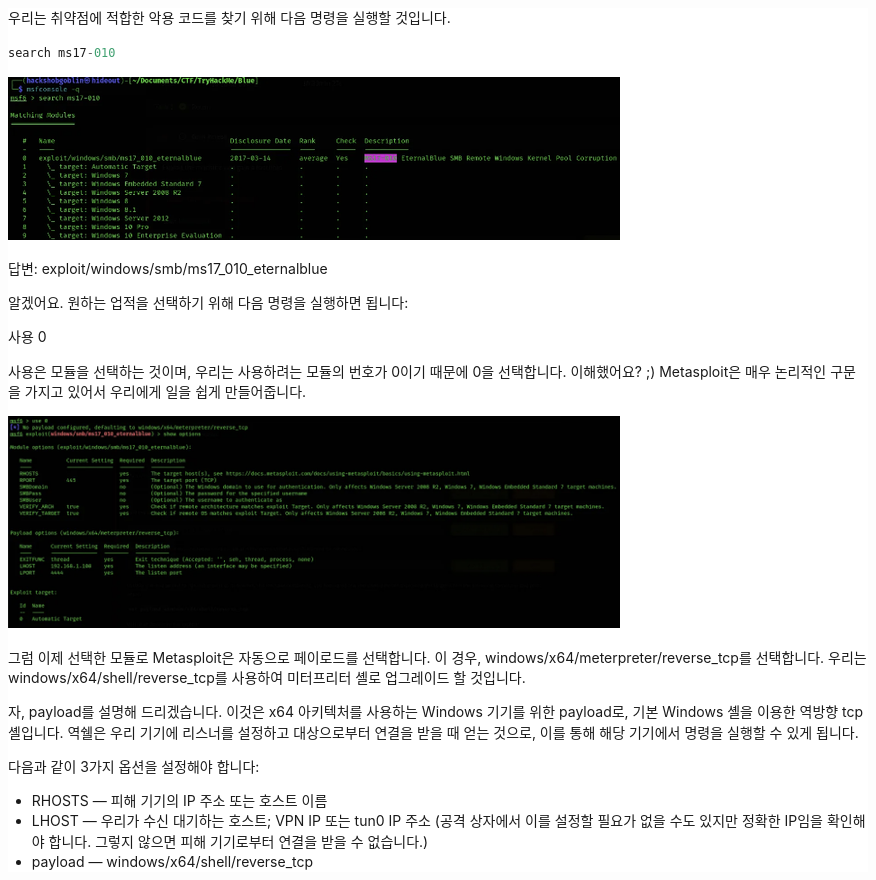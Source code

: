 우리는 취약점에 적합한 악용 코드를 찾기 위해 다음 명령을 실행할 것입니다.

<div class="content-ad"></div>

```js
search ms17-010
```

![TryHackMeBlue_2](/assets/img/2024-06-23-TryHackMeBlue_2.png)

답변: exploit/windows/smb/ms17_010_eternalblue

알겠어요. 원하는 업적을 선택하기 위해 다음 명령을 실행하면 됩니다:

<div class="content-ad"></div>


사용 0

사용은 모듈을 선택하는 것이며, 우리는 사용하려는 모듈의 번호가 0이기 때문에 0을 선택합니다. 이해했어요? ;) Metasploit은 매우 논리적인 구문을 가지고 있어서 우리에게 일을 쉽게 만들어줍니다.

![이미지](/assets/img/2024-06-23-TryHackMeBlue_3.png)

그럼 이제 선택한 모듈로 Metasploit은 자동으로 페이로드를 선택합니다. 이 경우, windows/x64/meterpreter/reverse_tcp를 선택합니다. 우리는 windows/x64/shell/reverse_tcp를 사용하여 미터프리터 셸로 업그레이드 할 것입니다.


<div class="content-ad"></div>

자, payload를 설명해 드리겠습니다. 이것은 x64 아키텍처를 사용하는 Windows 기기를 위한 payload로, 기본 Windows 셸을 이용한 역방향 tcp 셸입니다. 역쉘은 우리 기기에 리스너를 설정하고 대상으로부터 연결을 받을 때 얻는 것으로, 이를 통해 해당 기기에서 명령을 실행할 수 있게 됩니다.

다음과 같이 3가지 옵션을 설정해야 합니다:

- RHOSTS — 피해 기기의 IP 주소 또는 호스트 이름
- LHOST — 우리가 수신 대기하는 호스트; VPN IP 또는 tun0 IP 주소 (공격 상자에서 이를 설정할 필요가 없을 수도 있지만 정확한 IP임을 확인해야 합니다. 그렇지 않으면 피해 기기로부터 연결을 받을 수 없습니다.)
- payload — windows/x64/shell/reverse_tcp
